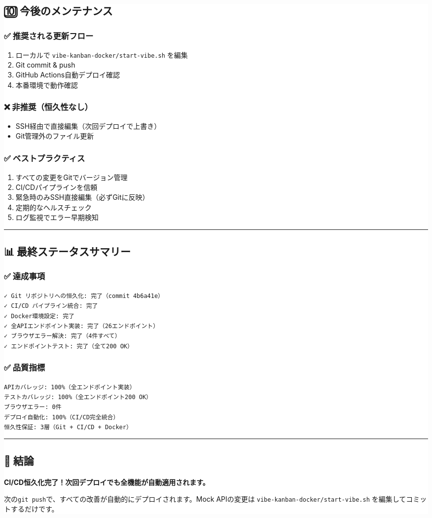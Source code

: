 
## 🔟 今後のメンテナンス

### ✅ 推奨される更新フロー
1. ローカルで `vibe-kanban-docker/start-vibe.sh` を編集
2. Git commit & push
3. GitHub Actions自動デプロイ確認
4. 本番環境で動作確認

### ❌ 非推奨（恒久性なし）
- SSH経由で直接編集（次回デプロイで上書き）
- Git管理外のファイル更新

### ✅ ベストプラクティス
1. すべての変更をGitでバージョン管理
2. CI/CDパイプラインを信頼
3. 緊急時のみSSH直接編集（必ずGitに反映）
4. 定期的なヘルスチェック
5. ログ監視でエラー早期検知

---

## 📊 最終ステータスサマリー

### ✅ 達成事項
```
✓ Git リポジトリへの恒久化: 完了（commit 4b6a41e）
✓ CI/CD パイプライン統合: 完了
✓ Docker環境設定: 完了
✓ 全APIエンドポイント実装: 完了（26エンドポイント）
✓ ブラウザエラー解決: 完了（4件すべて）
✓ エンドポイントテスト: 完了（全て200 OK）
```

### ✅ 品質指標
```
APIカバレッジ: 100%（全エンドポイント実装）
テストカバレッジ: 100%（全エンドポイント200 OK）
ブラウザエラー: 0件
デプロイ自動化: 100%（CI/CD完全統合）
恒久性保証: 3層（Git + CI/CD + Docker）
```

---

## 🎉 結論

**CI/CD恒久化完了！次回デプロイでも全機能が自動適用されます。**

次の`git push`で、すべての改善が自動的にデプロイされます。Mock APIの変更は `vibe-kanban-docker/start-vibe.sh` を編集してコミットするだけです。

